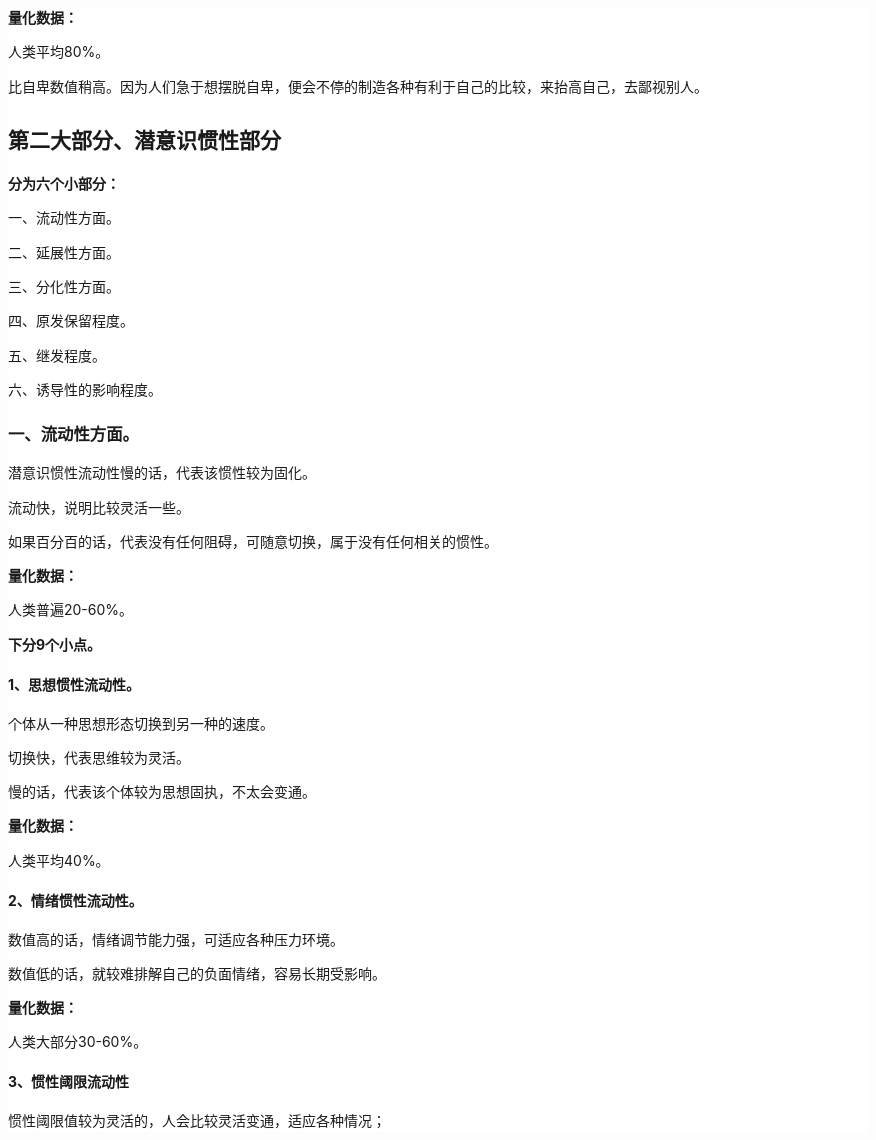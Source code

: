 **量化数据：**

人类平均80%。

比自卑数值稍高。因为人们急于想摆脱自卑，便会不停的制造各种有利于自己的比较，来抬高自己，去鄙视别人。

## 第二大部分、潜意识惯性部分

**分为六个小部分：**

一、流动性方面。

二、延展性方面。

三、分化性方面。

四、原发保留程度。

五、继发程度。

六、诱导性的影响程度。

### 一、流动性方面。

潜意识惯性流动性慢的话，代表该惯性较为固化。

流动快，说明比较灵活一些。

如果百分百的话，代表没有任何阻碍，可随意切换，属于没有任何相关的惯性。

**量化数据：**

人类普遍20-60%。

**下分9个小点。**

#### 1、思想惯性流动性。

个体从一种思想形态切换到另一种的速度。

切换快，代表思维较为灵活。

慢的话，代表该个体较为思想固执，不太会变通。

**量化数据：**

人类平均40%。

#### 2、情绪惯性流动性。

数值高的话，情绪调节能力强，可适应各种压力环境。

数值低的话，就较难排解自己的负面情绪，容易长期受影响。

**量化数据：**

人类大部分30-60%。

#### 3、惯性阈限流动性

惯性阈限值较为灵活的，人会比较灵活变通，适应各种情况；

